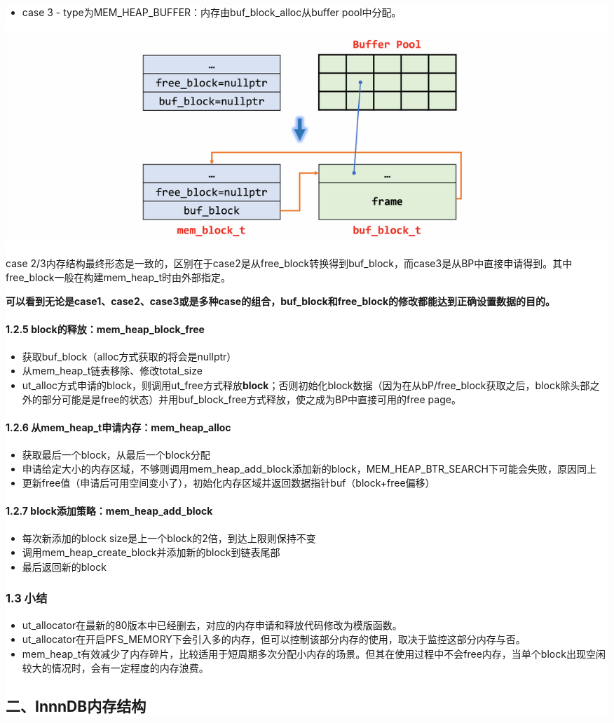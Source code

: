* case 3 - type为MEM_HEAP_BUFFER：内存由buf_block_alloc从buffer pool中分配。

![image](.img/d56b2d9f7dff_MEM_HEAP_BUFFER.png)

 case 2/3内存结构最终形态是一致的，区别在于case2是从free_block转换得到buf_block，而case3是从BP中直接申请得到。其中free_block一般在构建mem_heap_t时由外部指定。

**可以看到无论是case1、case2、case3或是多种case的组合，buf_block和free_block的修改都能达到正确设置数据的目的。**

#### 1.2.5 block的释放：mem_heap_block_free

* 获取buf_block（alloc方式获取的将会是nullptr）
* 从mem_heap_t链表移除、修改total_size
* ut_alloc方式申请的block，则调用ut_free方式释放**block**；否则初始化block数据（因为在从bP/free_block获取之后，block除头部之外的部分可能是是free的状态）并用buf_block_free方式释放，使之成为BP中直接可用的free page。

#### 1.2.6 从mem_heap_t申请内存：mem_heap_alloc

* 获取最后一个block，从最后一个block分配
* 申请给定大小的内存区域，不够则调用mem_heap_add_block添加新的block，MEM_HEAP_BTR_SEARCH下可能会失败，原因同上
* 更新free值（申请后可用空间变小了），初始化内存区域并返回数据指针buf（block+free偏移）

#### 1.2.7 block添加策略：mem_heap_add_block

* 每次新添加的block size是上一个block的2倍，到达上限则保持不变
* 调用mem_heap_create_block并添加新的block到链表尾部
* 最后返回新的block

### 1.3 小结

* ut_allocator在最新的80版本中已经删去，对应的内存申请和释放代码修改为模版函数。
* ut_allocator在开启PFS_MEMORY下会引入多的内存，但可以控制该部分内存的使用，取决于监控这部分内存与否。
* mem_heap_t有效减少了内存碎片，比较适用于短周期多次分配小内存的场景。但其在使用过程中不会free内存，当单个block出现空闲较大的情况时，会有一定程度的内存浪费。

## 二、InnnDB内存结构
